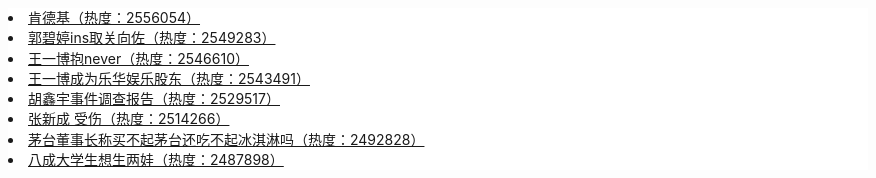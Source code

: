 <li>
<a href="https://s.weibo.com/weibo?q=%23%E8%82%AF%E5%BE%B7%E5%9F%BA%23" target="weibo">
肯德基（热度：2556054）
</a>
</li>

<li>
<a href="https://s.weibo.com/weibo?q=%23%E9%83%AD%E7%A2%A7%E5%A9%B7ins%E5%8F%96%E5%85%B3%E5%90%91%E4%BD%90%23" target="weibo">
郭碧婷ins取关向佐（热度：2549283）
</a>
</li>

<li>
<a href="https://s.weibo.com/weibo?q=%23%E7%8E%8B%E4%B8%80%E5%8D%9A%E6%8A%B1never%23" target="weibo">
王一博抱never（热度：2546610）
</a>
</li>

<li>
<a href="https://s.weibo.com/weibo?q=%23%E7%8E%8B%E4%B8%80%E5%8D%9A%E6%88%90%E4%B8%BA%E4%B9%90%E5%8D%8E%E5%A8%B1%E4%B9%90%E8%82%A1%E4%B8%9C%23" target="weibo">
王一博成为乐华娱乐股东（热度：2543491）
</a>
</li>

<li>
<a href="https://s.weibo.com/weibo?q=%23%E8%83%A1%E9%91%AB%E5%AE%87%E4%BA%8B%E4%BB%B6%E8%B0%83%E6%9F%A5%E6%8A%A5%E5%91%8A%23" target="weibo">
胡鑫宇事件调查报告（热度：2529517）
</a>
</li>

<li>
<a href="https://s.weibo.com/weibo?q=%23%E5%BC%A0%E6%96%B0%E6%88%90%20%E5%8F%97%E4%BC%A4%23" target="weibo">
张新成 受伤（热度：2514266）
</a>
</li>

<li>
<a href="https://s.weibo.com/weibo?q=%23%E8%8C%85%E5%8F%B0%E8%91%A3%E4%BA%8B%E9%95%BF%E7%A7%B0%E4%B9%B0%E4%B8%8D%E8%B5%B7%E8%8C%85%E5%8F%B0%E8%BF%98%E5%90%83%E4%B8%8D%E8%B5%B7%E5%86%B0%E6%B7%87%E6%B7%8B%E5%90%97%23" target="weibo">
茅台董事长称买不起茅台还吃不起冰淇淋吗（热度：2492828）
</a>
</li>

<li>
<a href="https://s.weibo.com/weibo?q=%23%E5%85%AB%E6%88%90%E5%A4%A7%E5%AD%A6%E7%94%9F%E6%83%B3%E7%94%9F%E4%B8%A4%E5%A8%83%23" target="weibo">
八成大学生想生两娃（热度：2487898）
</a>
</li>
